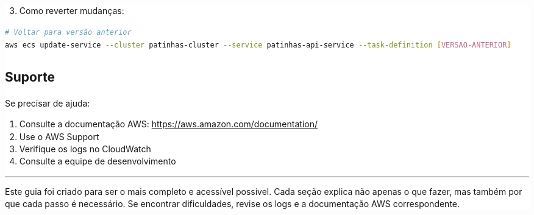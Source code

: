 3. Como reverter mudanças:
```bash
# Voltar para versão anterior
aws ecs update-service --cluster patinhas-cluster --service patinhas-api-service --task-definition [VERSAO-ANTERIOR]
```

## Suporte

Se precisar de ajuda:
1. Consulte a documentação AWS: https://aws.amazon.com/documentation/
2. Use o AWS Support
3. Verifique os logs no CloudWatch
4. Consulte a equipe de desenvolvimento

---

Este guia foi criado para ser o mais completo e acessível possível. Cada seção explica não apenas o que fazer, mas também por que cada passo é necessário. Se encontrar dificuldades, revise os logs e a documentação AWS correspondente.
